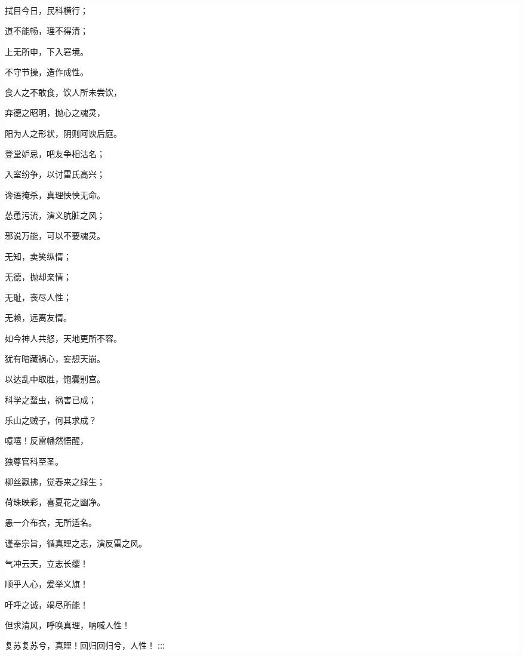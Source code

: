 拭目今日，民科横行；

道不能畅，理不得清；

上无所申，下入窘境。

不守节操，造作成性。

食人之不敢食，饮人所未尝饮，

弃德之昭明，抛心之魂灵，

阳为人之形状，阴则阿谀后庭。

登堂妒忌，吧友争相沽名；

入室纷争，以讨雷氏高兴；

谗语掩杀，真理怏怏无命。

怂恿污流，演义肮脏之风；

邪说万能，可以不要魂灵。

无知，卖笑纵情；

无德，抛却亲情；

无耻，丧尽人性；

无赖，远离友情。

如今神人共怒，天地更所不容。

犹有暗藏祸心，妄想天崩。

以达乱中取胜，饱囊别宫。

科学之蝥虫，祸害已成；

乐山之贼子，何其求成？

噫嘻！反雷幡然悟醒，

独尊官科至圣。

柳丝飘拂，觉春来之绿生；

荷珠映彩，喜夏花之幽净。

愚一介布衣，无所适名。

谨奉宗旨，循真理之志，演反雷之风。

气冲云天，立志长缨！

顺乎人心，爰举义旗！

吁呼之诚，竭尽所能！

但求清风，呼唤真理，呐喊人性！

复苏复苏兮，真理！回归回归兮，人性！
:::
